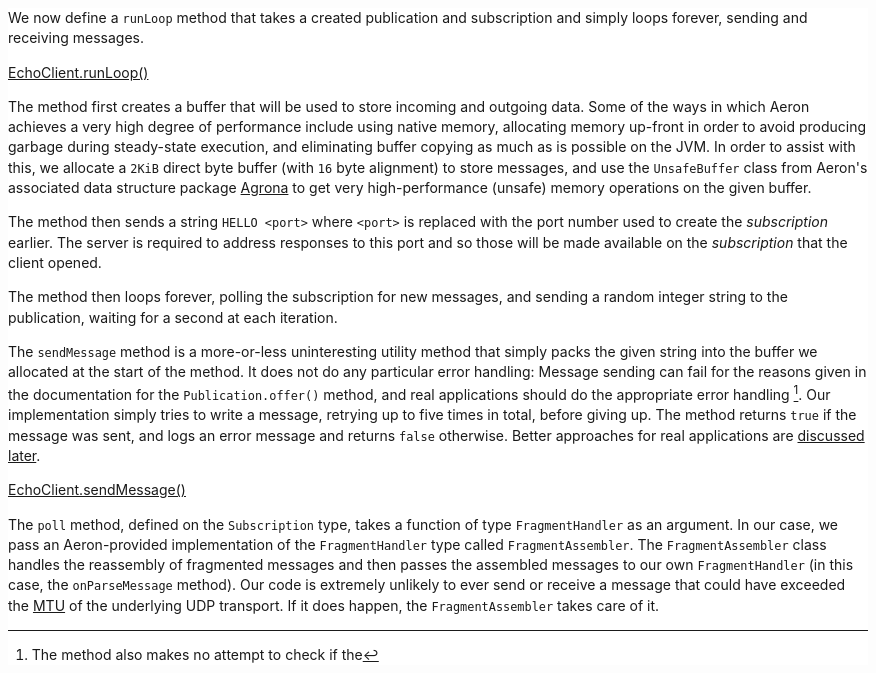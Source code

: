 We now define a `runLoop` method that takes a created publication
and subscription and simply loops forever, sending and receiving
messages.

[EchoClient.runLoop()](https://github.com/io7m/aeron-guide/blob/f967e09d36ec8c7f525a66ade2f6f00ab43dcd51/src/main/java/com/io7m/aeron_guide/take1/EchoClient.java#L131)
```{include=out/aeron-guide/echo_client_run_loop.txt}
```

The method first creates a buffer that will be used to store incoming
and outgoing data. Some of the ways in which Aeron achieves a very
high degree of performance include using native memory, allocating
memory up-front in order to avoid producing garbage during steady-state
execution, and eliminating buffer copying as much as is possible
on the JVM. In order to assist with this, we allocate a `2KiB` direct
byte buffer (with `16` byte alignment) to store messages, and use
the `UnsafeBuffer` class from Aeron's associated data structure
package [Agrona](https://github.com/real-logic/Agrona) to get very
high-performance (unsafe) memory operations on the given
buffer.

The method then sends a string `HELLO <port>` where `<port>` is
replaced with the port number used to create the _subscription_
earlier. The server is required to address responses to this port
and so those will be made available on the _subscription_ that the
client opened.

The method then loops forever, polling the subscription for new
messages, and sending a random integer string to the publication,
waiting for a second at each iteration.

The `sendMessage` method is a more-or-less uninteresting utility
method that simply packs the given string into the buffer we allocated
at the start of the method. It does not do any particular error handling:
Message sending can fail for the reasons given in the documentation
for the `Publication.offer()` method, and real applications should do the
appropriate error handling [^overflow]. Our implementation simply tries to write
a message, retrying up to five times in total, before giving up.
The method returns `true` if the message was sent, and logs an
error message and returns `false` otherwise. Better approaches for
real applications are [discussed later](#weak_message_sending_not_robust).

[EchoClient.sendMessage()](https://github.com/io7m/aeron-guide/blob/f967e09d36ec8c7f525a66ade2f6f00ab43dcd51/src/main/java/com/io7m/aeron_guide/take1/EchoClient.java#L185)
```{include=out/aeron-guide/echo_client_send_message.txt}
```

The `poll` method, defined on the `Subscription` type, takes a
function of type `FragmentHandler` as an argument. In our case,
we pass an Aeron-provided implementation of the `FragmentHandler`
type called `FragmentAssembler`.  The `FragmentAssembler` class
handles the reassembly of fragmented messages and then passes the
assembled messages to our own `FragmentHandler` (in this case,
the `onParseMessage` method). Our code is extremely unlikely
to ever send or receive a message that could have exceeded the
[MTU](https://en.wikipedia.org/wiki/Maximum_transmission_unit) of
the underlying UDP transport. If it does happen, the
`FragmentAssembler` takes care of it.


[^poll]: The `Subscription` interface also contains many different
[^disruptor]: A pattern recommended by and for the [Disruptor](https://lmax-exchange.github.io/disruptor/).
[^overflow]: The method also makes no attempt to check if the
[^fake_uri]: We use a `fake://` URI scheme simply because the `java.net.URI`
[^connect_limit]: Aeron is designed to service hundreds of clients
[^same_lan]: The exception to this rule is when two
[^reject]: Strictly speaking, the server does not "reject" the client
[^pad_fresh]: It is critical for the security of a one-time pad that this
[^session_port_alloc]: While both appearing to do essentially the same job,